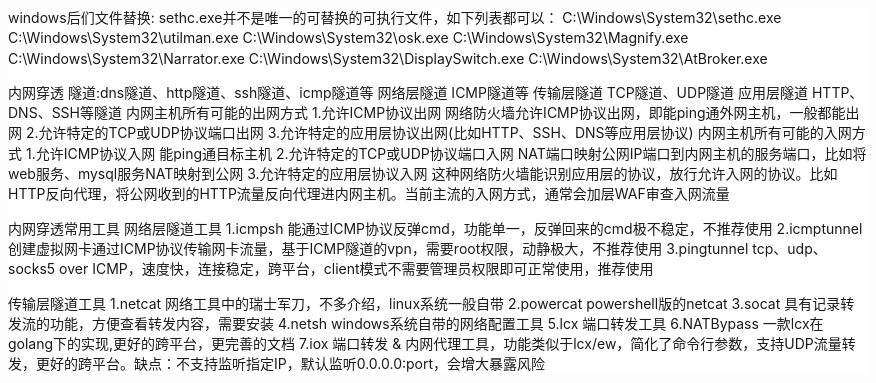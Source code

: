 windows后们文件替换:
sethc.exe并不是唯一的可替换的可执行文件，如下列表都可以：
C:\Windows\System32\sethc.exe
C:\Windows\System32\utilman.exe
C:\Windows\System32\osk.exe
C:\Windows\System32\Magnify.exe
C:\Windows\System32\Narrator.exe
C:\Windows\System32\DisplaySwitch.exe
C:\Windows\System32\AtBroker.exe

内网穿透
隧道:dns隧道、http隧道、ssh隧道、icmp隧道等
网络层隧道 ICMP隧道等
传输层隧道 TCP隧道、UDP隧道
应用层隧道 HTTP、DNS、SSH等隧道
内网主机所有可能的出网方式
1.允许ICMP协议出网 
网络防火墙允许ICMP协议出网，即能ping通外网主机，一般都能出网
2.允许特定的TCP或UDP协议端口出网
3.允许特定的应用层协议出网(比如HTTP、SSH、DNS等应用层协议)
内网主机所有可能的入网方式
1.允许ICMP协议入网
能ping通目标主机
2.允许特定的TCP或UDP协议端口入网
NAT端口映射公网IP端口到内网主机的服务端口，比如将web服务、mysql服务NAT映射到公网
3.允许特定的应用层协议入网
这种网络防火墙能识别应用层的协议，放行允许入网的协议。比如HTTP反向代理，将公网收到的HTTP流量反向代理进内网主机。当前主流的入网方式，通常会加层WAF审查入网流量

内网穿透常用工具
网络层隧道工具
1.icmpsh
能通过ICMP协议反弹cmd，功能单一，反弹回来的cmd极不稳定，不推荐使用
2.icmptunnel
创建虚拟网卡通过ICMP协议传输网卡流量，基于ICMP隧道的vpn，需要root权限，动静极大，不推荐使用
3.pingtunnel
tcp、udp、socks5 over ICMP，速度快，连接稳定，跨平台，client模式不需要管理员权限即可正常使用，推荐使用

传输层隧道工具
1.netcat
网络工具中的瑞士军刀，不多介绍，linux系统一般自带
2.powercat
powershell版的netcat
3.socat
具有记录转发流的功能，方便查看转发内容，需要安装
4.netsh
windows系统自带的网络配置工具
5.lcx
端口转发工具
6.NATBypass
一款lcx在golang下的实现,更好的跨平台，更完善的文档
7.iox
端口转发 & 内网代理工具，功能类似于lcx/ew，简化了命令行参数，支持UDP流量转发，更好的跨平台。缺点：不支持监听指定IP，默认监听0.0.0.0:port，会增大暴露风险

